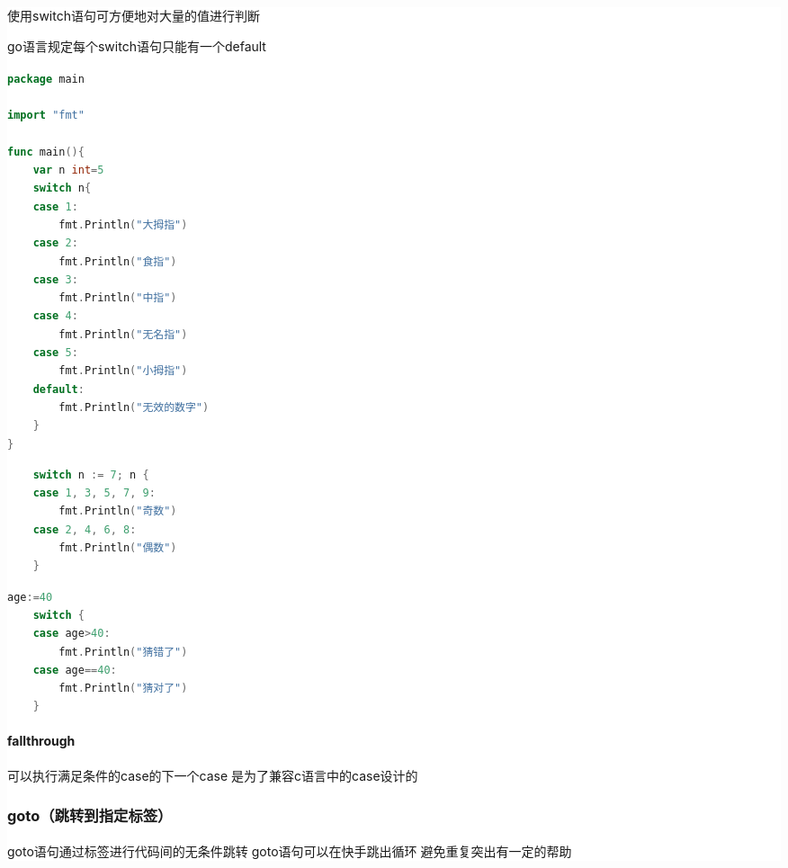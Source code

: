使用switch语句可方便地对大量的值进行判断

go语言规定每个switch语句只能有一个default

```go
package main

import "fmt"

func main(){
	var n int=5
	switch n{
	case 1:
		fmt.Println("大拇指")
	case 2:
		fmt.Println("食指")
	case 3:
		fmt.Println("中指")
	case 4:
		fmt.Println("无名指")
	case 5:
		fmt.Println("小拇指")
	default:
	    fmt.Println("无效的数字")
	}
}
```

```go
	switch n := 7; n {
	case 1, 3, 5, 7, 9:
		fmt.Println("奇数")
	case 2, 4, 6, 8:
		fmt.Println("偶数")
	}
```

```go
age:=40
	switch {
	case age>40:
		fmt.Println("猜错了")
	case age==40:
		fmt.Println("猜对了")
	}
```

#### fallthrough 

可以执行满足条件的case的下一个case 是为了兼容c语言中的case设计的

### goto（跳转到指定标签）

goto语句通过标签进行代码间的无条件跳转 goto语句可以在快手跳出循环 避免重复突出有一定的帮助 
